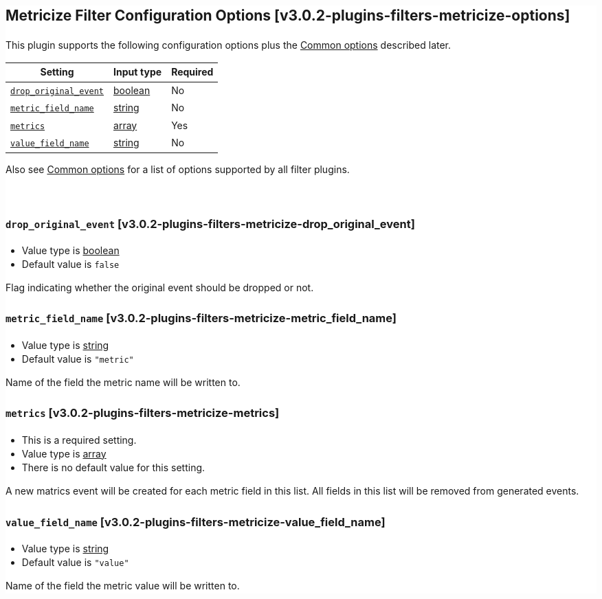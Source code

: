 ## Metricize Filter Configuration Options [v3.0.2-plugins-filters-metricize-options]

This plugin supports the following configuration options plus the [Common options](v3-0-2-plugins-filters-metricize.md#v3.0.2-plugins-filters-metricize-common-options) described later.

| Setting | Input type | Required |
| --- | --- | --- |
| [`drop_original_event`](v3-0-2-plugins-filters-metricize.md#v3.0.2-plugins-filters-metricize-drop_original_event) | [boolean](logstash://reference/configuration-file-structure.md#boolean) | No |
| [`metric_field_name`](v3-0-2-plugins-filters-metricize.md#v3.0.2-plugins-filters-metricize-metric_field_name) | [string](logstash://reference/configuration-file-structure.md#string) | No |
| [`metrics`](v3-0-2-plugins-filters-metricize.md#v3.0.2-plugins-filters-metricize-metrics) | [array](logstash://reference/configuration-file-structure.md#array) | Yes |
| [`value_field_name`](v3-0-2-plugins-filters-metricize.md#v3.0.2-plugins-filters-metricize-value_field_name) | [string](logstash://reference/configuration-file-structure.md#string) | No |

Also see [Common options](v3-0-2-plugins-filters-metricize.md#v3.0.2-plugins-filters-metricize-common-options) for a list of options supported by all filter plugins.

 

### `drop_original_event` [v3.0.2-plugins-filters-metricize-drop_original_event]

* Value type is [boolean](logstash://reference/configuration-file-structure.md#boolean)
* Default value is `false`

Flag indicating whether the original event should be dropped or not.


### `metric_field_name` [v3.0.2-plugins-filters-metricize-metric_field_name]

* Value type is [string](logstash://reference/configuration-file-structure.md#string)
* Default value is `"metric"`

Name of the field the metric name will be written to.


### `metrics` [v3.0.2-plugins-filters-metricize-metrics]

* This is a required setting.
* Value type is [array](logstash://reference/configuration-file-structure.md#array)
* There is no default value for this setting.

A new matrics event will be created for each metric field in this list. All fields in this list will be removed from generated events.


### `value_field_name` [v3.0.2-plugins-filters-metricize-value_field_name]

* Value type is [string](logstash://reference/configuration-file-structure.md#string)
* Default value is `"value"`

Name of the field the metric value will be written to.
